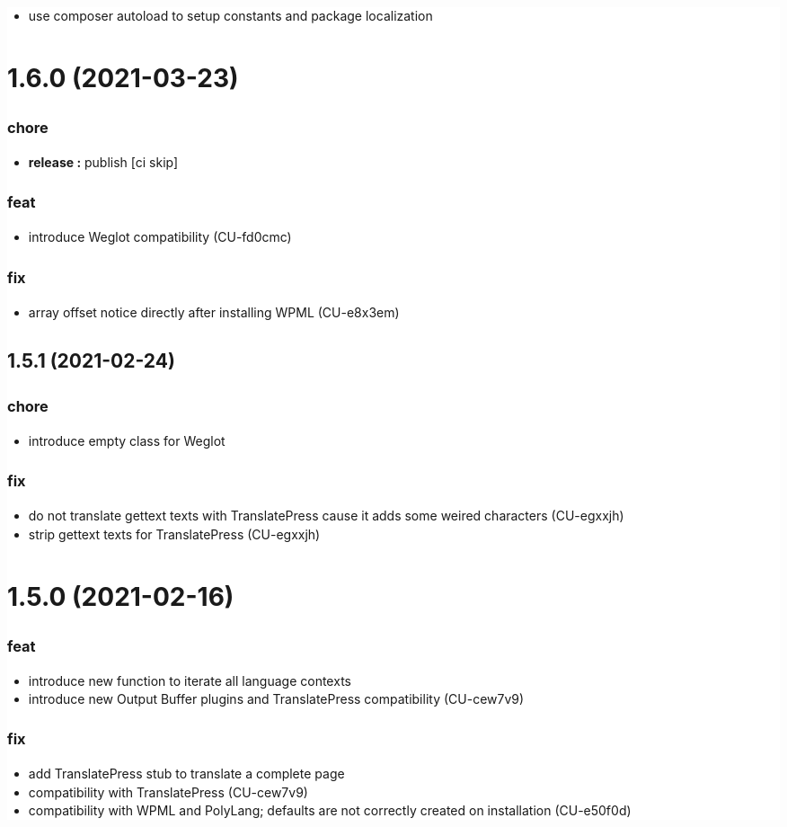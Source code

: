 * use composer autoload to setup constants and package localization





# 1.6.0 (2021-03-23)


### chore

* **release :** publish [ci skip]


### feat

* introduce Weglot compatibility (CU-fd0cmc)


### fix

* array offset notice directly after installing WPML (CU-e8x3em)





## 1.5.1 (2021-02-24)


### chore

* introduce empty class for Weglot


### fix

* do not translate gettext texts with TranslatePress cause it adds some weired characters (CU-egxxjh)
* strip gettext texts for TranslatePress (CU-egxxjh)





# 1.5.0 (2021-02-16)


### feat

* introduce new function to iterate all language contexts
* introduce new Output Buffer plugins and TranslatePress compatibility (CU-cew7v9)


### fix

* add TranslatePress stub to translate a complete page
* compatibility with TranslatePress (CU-cew7v9)
* compatibility with WPML and PolyLang; defaults are not correctly created on installation (CU-e50f0d)

